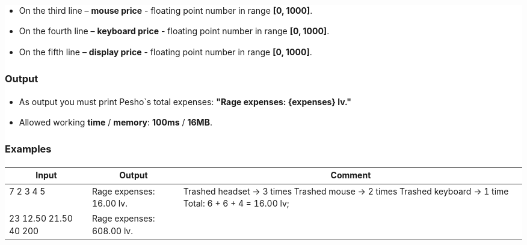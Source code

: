 -   On the third line – **mouse price** - floating point number in range **[0,
    1000]**.

-   On the fourth line – **keyboard price** - floating point number in range
    **[0, 1000]**.

-   On the fifth line – **display price** - floating point number in range **[0,
    1000]**.

### Output

-   As output you must print Pesho\`s total expenses: **"Rage expenses:
    {expenses} lv."**

-   Allowed working **time** / **memory**: **100ms** / **16MB**.

### Examples

| **Input**             | **Output**                | **Comment**                                                                                                    |
|-----------------------|---------------------------|----------------------------------------------------------------------------------------------------------------|
| 7 2 3 4 5             | Rage expenses: 16.00 lv.  | Trashed headset -\> 3 times Trashed mouse -\> 2 times Trashed keyboard -\> 1 time Total: 6 + 6 + 4 = 16.00 lv; |
| 23 12.50 21.50 40 200 | Rage expenses: 608.00 lv. |                                                                                                                |
